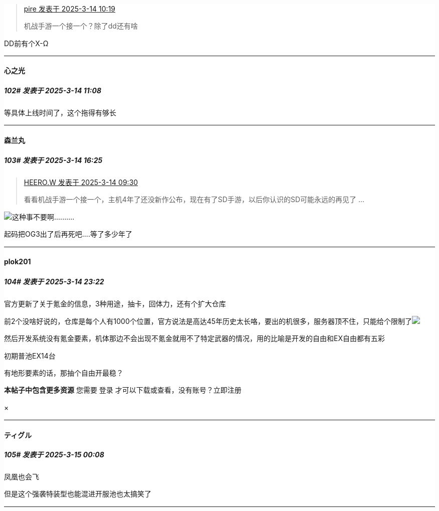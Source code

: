 <blockquote><a href="httphttps://stage1st.com/2b/forum.php?mod=redirect&amp;goto=findpost&amp;pid=67651466&amp;ptid=2071758" target="_blank">pire 发表于 2025-3-14 10:19</a>

机战手游一个接一个？除了dd还有啥</blockquote>
DD前有个X-Ω

*****

####  心之光  
##### 102#       发表于 2025-3-14 11:08

等具体上线时间了，这个拖得有够长

*****

####  森兰丸  
##### 103#       发表于 2025-3-14 16:25

<blockquote><a href="httphttps://stage1st.com/2b/forum.php?mod=redirect&amp;goto=findpost&amp;pid=67650957&amp;ptid=2071758" target="_blank">HEERO.W 发表于 2025-3-14 09:30</a>

看看机战手游一个接一个，主机4年了还没新作公布，现在有了SD手游，以后你认识的SD可能永远的再见了 ...</blockquote>
<img src="https://static.stage1st.com/image/smiley/face2017/067.png" referrerpolicy="no-referrer">这种事不要啊..........

起码把OG3出了后再死吧....等了多少年了

*****

####  plok201  
##### 104#       发表于 2025-3-14 23:22

官方更新了关于氪金的信息，3种用途，抽卡，回体力，还有个扩大仓库

前2个没啥好说的，仓库是每个人有1000个位置，官方说法是高达45年历史太长咯，要出的机很多，服务器顶不住，只能给个限制了<img src="https://static.stage1st.com/image/smiley/face2017/067.png" referrerpolicy="no-referrer">

然后开发系统没有氪金要素，机体那边不会出现不氪金就用不了特定武器的情况，用的比喻是开发的自由和EX自由都有五彩

初期普池EX14台

有地形要素的话，那抽个自由开最稳？

<strong>本帖子中包含更多资源</strong>
您需要 登录 才可以下载或查看，没有账号？立即注册 

×

*****

####  ティグル  
##### 105#       发表于 2025-3-15 00:08

凤凰也会飞

但是这个强袭特装型也能混进开服池也太搞笑了

*****
